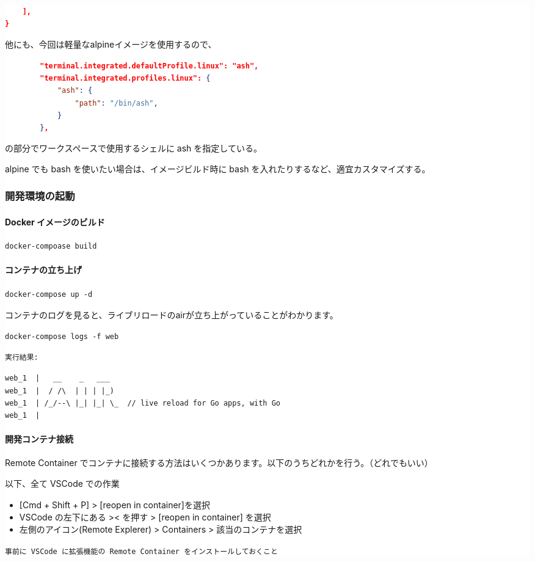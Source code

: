 ``` json
	],
}
```

他にも、今回は軽量なalpineイメージを使用するので、

``` json
		"terminal.integrated.defaultProfile.linux": "ash",
		"terminal.integrated.profiles.linux": {
			"ash": {
				"path": "/bin/ash",
			}
		},
```

の部分でワークスペースで使用するシェルに ash を指定している。

alpine でも bash を使いたい場合は、イメージビルド時に bash を入れたりするなど、適宜カスタマイズする。

### 開発環境の起動

#### Docker イメージのビルド

``` console
docker-compoase build
```

#### コンテナの立ち上げ

``` console
docker-compose up -d
```

コンテナのログを見ると、ライブリロードのairが立ち上がっていることがわかります。

``` console
docker-compose logs -f web
```

`実行結果: `
``` console
web_1  |   __    _   ___
web_1  |  / /\  | | | |_)
web_1  | /_/--\ |_| |_| \_  // live reload for Go apps, with Go
web_1  |
```

#### 開発コンテナ接続

Remote Container でコンテナに接続する方法はいくつかあります。以下のうちどれかを行う。（どれでもいい）

以下、全て VSCode での作業

- [Cmd + Shift + P] > [reopen in container]を選択
- VSCode の左下にある >< を押す > [reopen in container] を選択
- 左側のアイコン(Remote Explerer) > Containers > 該当のコンテナを選択

```
事前に VSCode に拡張機能の Remote Container をインストールしておくこと
```
